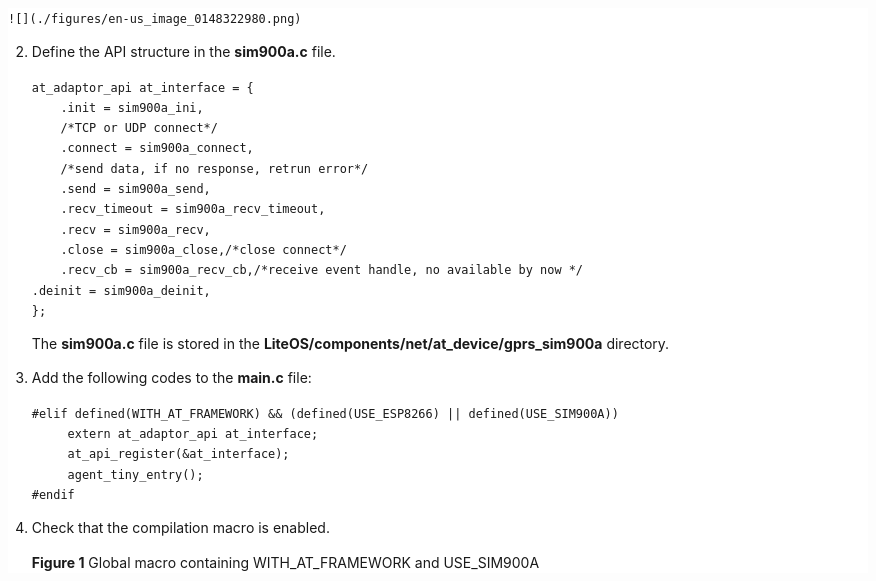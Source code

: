    ![](./figures/en-us_image_0148322980.png)

2.  Define the API structure in the  **sim900a.c**  file.

    ```
    at_adaptor_api at_interface = { 
        .init = sim900a_ini, 
        /*TCP or UDP connect*/ 
        .connect = sim900a_connect, 
        /*send data, if no response, retrun error*/ 
        .send = sim900a_send, 
        .recv_timeout = sim900a_recv_timeout, 
        .recv = sim900a_recv, 
        .close = sim900a_close,/*close connect*/ 
        .recv_cb = sim900a_recv_cb,/*receive event handle, no available by now */ 
    .deinit = sim900a_deinit, 
    };
    ```

    The  **sim900a.c**  file is stored in the  **LiteOS/components/net/at\_device/gprs\_sim900a**  directory.

3.  Add the following codes to the  **main.c**  file:

    ```
    #elif defined(WITH_AT_FRAMEWORK) && (defined(USE_ESP8266) || defined(USE_SIM900A)) 
         extern at_adaptor_api at_interface; 
         at_api_register(&at_interface); 
         agent_tiny_entry(); 
    #endif
    ```

4.  Check that the compilation macro is enabled.

    **Figure  1**  Global macro containing WITH\_AT\_FRAMEWORK and USE\_SIM900A<a name="fig61983920"></a>  